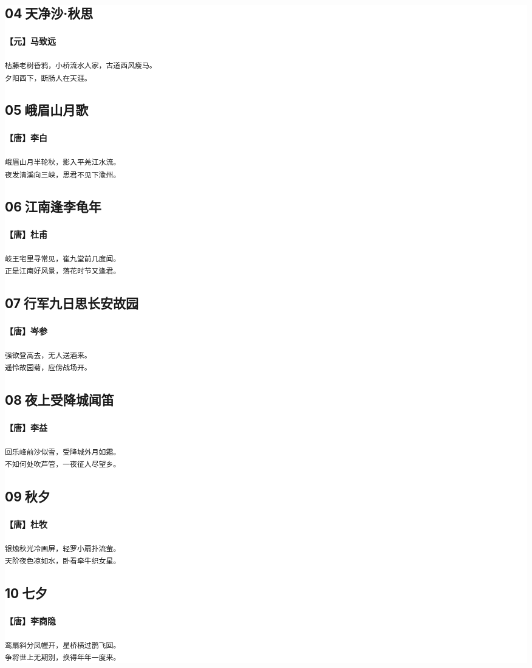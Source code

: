 ## 04 天净沙·秋思
#### 【元】马致远
```
枯藤老树昏鸦，小桥流水人家，古道西风瘦马。
夕阳西下，断肠人在天涯。
```

## 05 峨眉山月歌
#### 【唐】李白
```
峨眉山月半轮秋，影入平羌江水流。
夜发清溪向三峡，思君不见下渝州。
```

## 06 江南逢李龟年
#### 【唐】杜甫
```
岐王宅里寻常见，崔九堂前几度闻。
正是江南好风景，落花时节又逢君。
```

## 07 行军九日思长安故园
#### 【唐】岑参
```
强欲登高去，无人送酒来。
遥怜故园菊，应傍战场开。
```

## 08 夜上受降城闻笛
#### 【唐】李益
```
回乐峰前沙似雪，受降城外月如霜。
不知何处吹芦管，一夜征人尽望乡。
```

## 09 秋夕
#### 【唐】杜牧
```
银烛秋光冷画屏，轻罗小扇扑流萤。
天阶夜色凉如水，卧看牵牛织女星。
```

## 10 七夕
#### 【唐】李商隐
```
鸾扇斜分凤幄开，星桥横过鹊飞回。
争将世上无期别，换得年年一度来。
```
